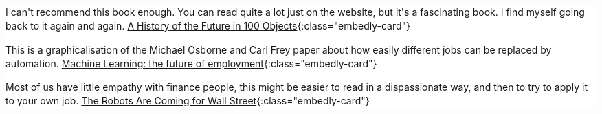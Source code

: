 I can't recommend this book enough. You can read quite a lot just on the website, but it's a fascinating book. I find myself going back to it again and again.
[A History of the Future in 100 Objects](http://ahistoryofthefuture.org/){:class="embedly-card"}

This is a graphicalisation of the Michael Osborne and Carl Frey paper about how easily different jobs can be replaced by automation.
[Machine Learning: the future of employment](http://www.exeter.ox.ac.uk/sites/exeter/files/Machine%20Learning%20-%20Michael%20Osborne.pdf){:class="embedly-card"}

Most of us have little empathy with finance people, this might be easier to read in a dispassionate way, and then to try to apply it to your own job.
[The Robots Are Coming for Wall Street](http://www.nytimes.com/2016/02/28/magazine/the-robots-are-coming-for-wall-street.html){:class="embedly-card"}

[^1]: Probably in the proverbial way. There's going to be a lot of upheaval and nobody really knows how to get through it.
[^2]: [This is a link to 'Age of Em'](https://global.oup.com/academic/product/the-age-of-em-9780198754626)] that's where we're all simulated people living simulated lives. A lot like the Matrix, but without the power supply issues that require whole human bodies. It's pretty cheerful compared to possible futures like Terminator!
[^3]: E.g. if the price of _x_ goes up by more than 10% before you get to this part of the project then replace it with _y_ or _z_, whichever is cheaper. This wouldn't be possible in the current business model, but would be in a pattern based system much more analogous to software libraries.
[^4]: In the paper that I wrote [this post about (_Architects getting automated?_)](http://notionparallax.co.uk/2015/architects-getting-automated) back in July last year, the model weighted several different skill types needed to do a job. Turns out that working in confined spaces is one of the things that makes a job very difficult to automate. That assumption hinges on robotics technology staying based on rigid bones with joints. If it goes down a different route then things might change radically.
[^5]: With recorded music nobody needs to go to the pub to hear Uncle Albert play the piano, they can stick on a CD or listen to Spotify. This means that only the _very best_ musicians can make a living this way.
[^6]: To sell to the machines, assuming that they don't just come and take it.
